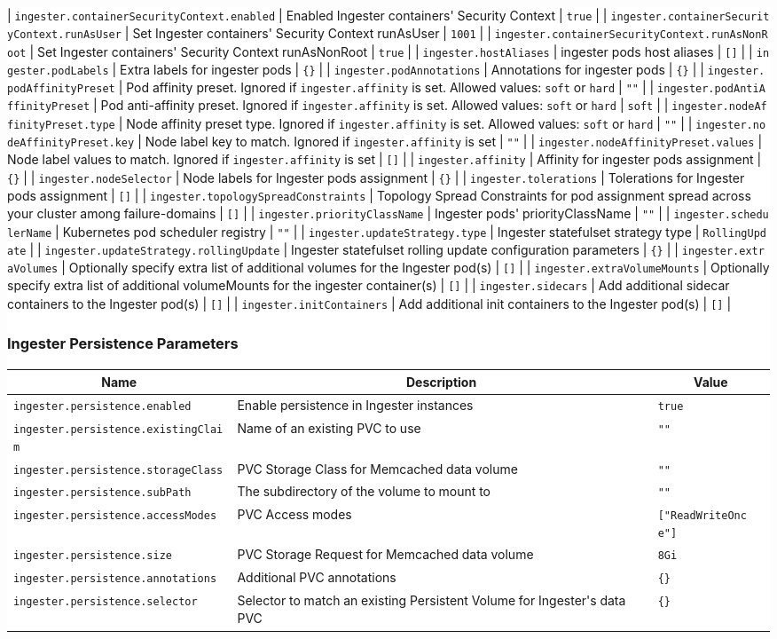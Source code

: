 | `ingester.containerSecurityContext.enabled`      | Enabled Ingester containers' Security Context                                                      | `true`          |
| `ingester.containerSecurityContext.runAsUser`    | Set Ingester containers' Security Context runAsUser                                                | `1001`          |
| `ingester.containerSecurityContext.runAsNonRoot` | Set Ingester containers' Security Context runAsNonRoot                                             | `true`          |
| `ingester.hostAliases`                           | ingester pods host aliases                                                                         | `[]`            |
| `ingester.podLabels`                             | Extra labels for ingester pods                                                                     | `{}`            |
| `ingester.podAnnotations`                        | Annotations for ingester pods                                                                      | `{}`            |
| `ingester.podAffinityPreset`                     | Pod affinity preset. Ignored if `ingester.affinity` is set. Allowed values: `soft` or `hard`       | `""`            |
| `ingester.podAntiAffinityPreset`                 | Pod anti-affinity preset. Ignored if `ingester.affinity` is set. Allowed values: `soft` or `hard`  | `soft`          |
| `ingester.nodeAffinityPreset.type`               | Node affinity preset type. Ignored if `ingester.affinity` is set. Allowed values: `soft` or `hard` | `""`            |
| `ingester.nodeAffinityPreset.key`                | Node label key to match. Ignored if `ingester.affinity` is set                                     | `""`            |
| `ingester.nodeAffinityPreset.values`             | Node label values to match. Ignored if `ingester.affinity` is set                                  | `[]`            |
| `ingester.affinity`                              | Affinity for ingester pods assignment                                                              | `{}`            |
| `ingester.nodeSelector`                          | Node labels for Ingester pods assignment                                                           | `{}`            |
| `ingester.tolerations`                           | Tolerations for Ingester pods assignment                                                           | `[]`            |
| `ingester.topologySpreadConstraints`             | Topology Spread Constraints for pod assignment spread across your cluster among failure-domains    | `[]`            |
| `ingester.priorityClassName`                     | Ingester pods' priorityClassName                                                                   | `""`            |
| `ingester.schedulerName`                         | Kubernetes pod scheduler registry                                                                  | `""`            |
| `ingester.updateStrategy.type`                   | Ingester statefulset strategy type                                                                 | `RollingUpdate` |
| `ingester.updateStrategy.rollingUpdate`          | Ingester statefulset rolling update configuration parameters                                       | `{}`            |
| `ingester.extraVolumes`                          | Optionally specify extra list of additional volumes for the Ingester pod(s)                        | `[]`            |
| `ingester.extraVolumeMounts`                     | Optionally specify extra list of additional volumeMounts for the ingester container(s)             | `[]`            |
| `ingester.sidecars`                              | Add additional sidecar containers to the Ingester pod(s)                                           | `[]`            |
| `ingester.initContainers`                        | Add additional init containers to the Ingester pod(s)                                              | `[]`            |

### Ingester Persistence Parameters

| Name                                 | Description                                                             | Value               |
| ------------------------------------ | ----------------------------------------------------------------------- | ------------------- |
| `ingester.persistence.enabled`       | Enable persistence in Ingester instances                                | `true`              |
| `ingester.persistence.existingClaim` | Name of an existing PVC to use                                          | `""`                |
| `ingester.persistence.storageClass`  | PVC Storage Class for Memcached data volume                             | `""`                |
| `ingester.persistence.subPath`       | The subdirectory of the volume to mount to                              | `""`                |
| `ingester.persistence.accessModes`   | PVC Access modes                                                        | `["ReadWriteOnce"]` |
| `ingester.persistence.size`          | PVC Storage Request for Memcached data volume                           | `8Gi`               |
| `ingester.persistence.annotations`   | Additional PVC annotations                                              | `{}`                |
| `ingester.persistence.selector`      | Selector to match an existing Persistent Volume for Ingester's data PVC | `{}`                |

